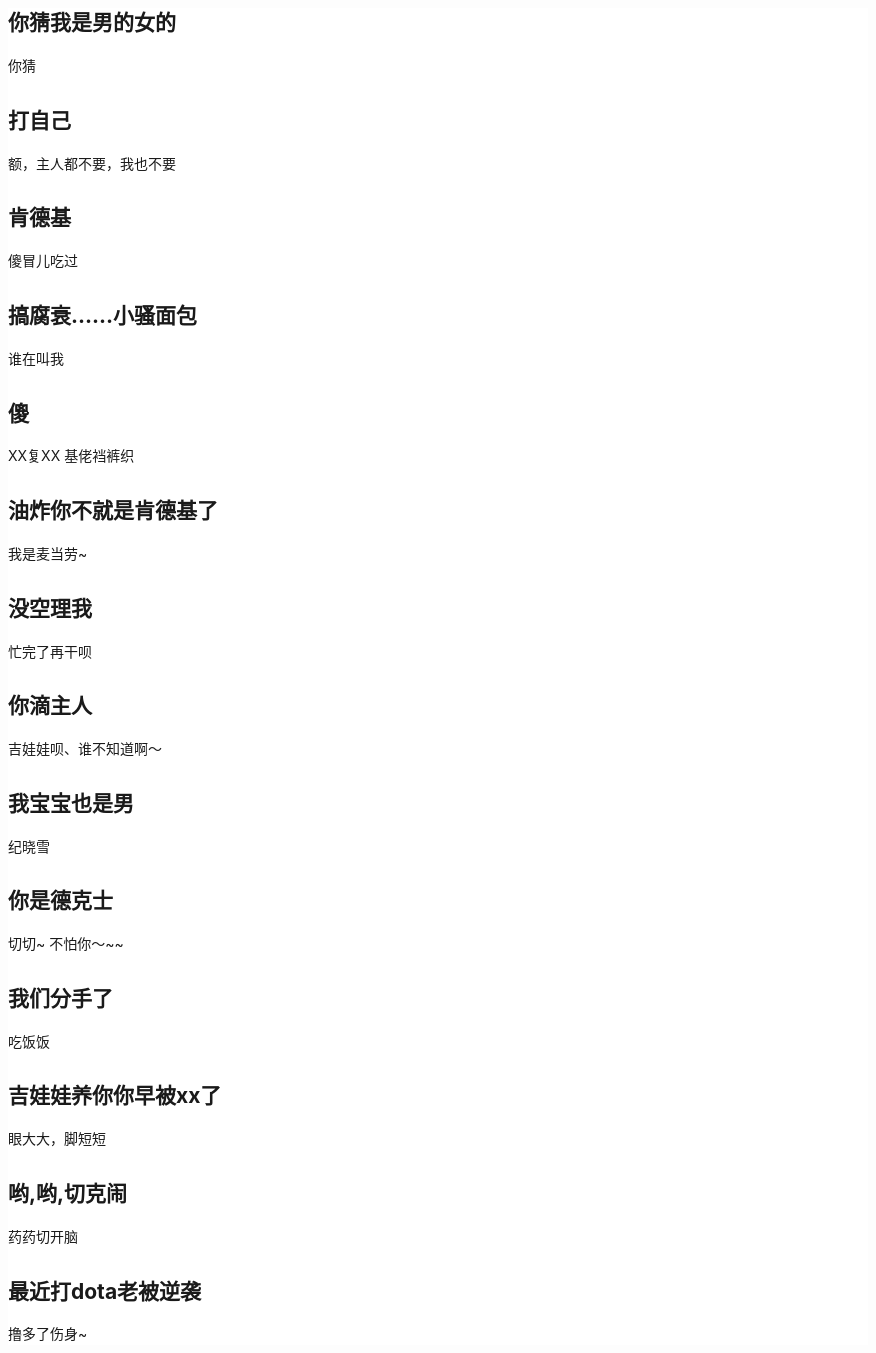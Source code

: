 ## 你猜我是男的女的
你猜

## 打自己
额，主人都不要，我也不要

## 肯德基
傻冒儿吃过

## 搞腐衰……小骚面包
谁在叫我

## 傻
XX复XX 基佬裆裤织

## 油炸你不就是肯德基了
我是麦当劳~

## 没空理我
忙完了再干呗

## 你滴主人
吉娃娃呗、谁不知道啊〜

## 我宝宝也是男
纪晓雪

## 你是德克士
切切~   不怕你～~~

## 我们分手了
吃饭饭

## 吉娃娃养你你早被xx了
眼大大，脚短短

## 哟,哟,切克闹
药药切开脑

## 最近打dota老被逆袭
撸多了伤身~
